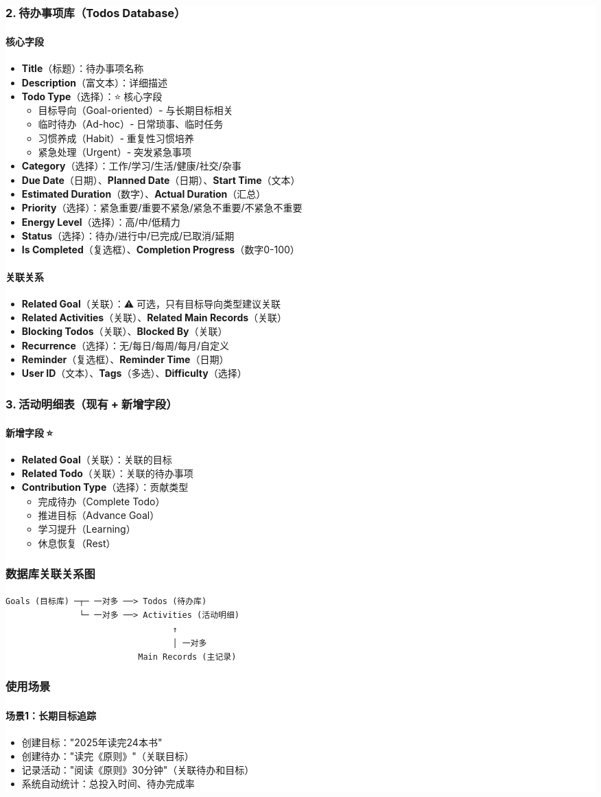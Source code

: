 ### 2. 待办事项库（Todos Database）

#### 核心字段
- **Title**（标题）：待办事项名称
- **Description**（富文本）：详细描述
- **Todo Type**（选择）：⭐ 核心字段
  - 目标导向（Goal-oriented）- 与长期目标相关
  - 临时待办（Ad-hoc）- 日常琐事、临时任务
  - 习惯养成（Habit）- 重复性习惯培养
  - 紧急处理（Urgent）- 突发紧急事项
- **Category**（选择）：工作/学习/生活/健康/社交/杂事
- **Due Date**（日期）、**Planned Date**（日期）、**Start Time**（文本）
- **Estimated Duration**（数字）、**Actual Duration**（汇总）
- **Priority**（选择）：紧急重要/重要不紧急/紧急不重要/不紧急不重要
- **Energy Level**（选择）：高/中/低精力
- **Status**（选择）：待办/进行中/已完成/已取消/延期
- **Is Completed**（复选框）、**Completion Progress**（数字0-100）

#### 关联关系
- **Related Goal**（关联）：⚠️ 可选，只有目标导向类型建议关联
- **Related Activities**（关联）、**Related Main Records**（关联）
- **Blocking Todos**（关联）、**Blocked By**（关联）
- **Recurrence**（选择）：无/每日/每周/每月/自定义
- **Reminder**（复选框）、**Reminder Time**（日期）
- **User ID**（文本）、**Tags**（多选）、**Difficulty**（选择）

### 3. 活动明细表（现有 + 新增字段）

#### 新增字段 ⭐
- **Related Goal**（关联）：关联的目标
- **Related Todo**（关联）：关联的待办事项
- **Contribution Type**（选择）：贡献类型
  - 完成待办（Complete Todo）
  - 推进目标（Advance Goal）
  - 学习提升（Learning）
  - 休息恢复（Rest）

### 数据库关联关系图
```
Goals (目标库) ─┬─ 一对多 ──> Todos (待办库)
               └─ 一对多 ──> Activities (活动明细)
                                  ↑
                                  │ 一对多
                           Main Records (主记录)
```

### 使用场景

#### 场景1：长期目标追踪
- 创建目标："2025年读完24本书"
- 创建待办："读完《原则》"（关联目标）
- 记录活动："阅读《原则》30分钟"（关联待办和目标）
- 系统自动统计：总投入时间、待办完成率
